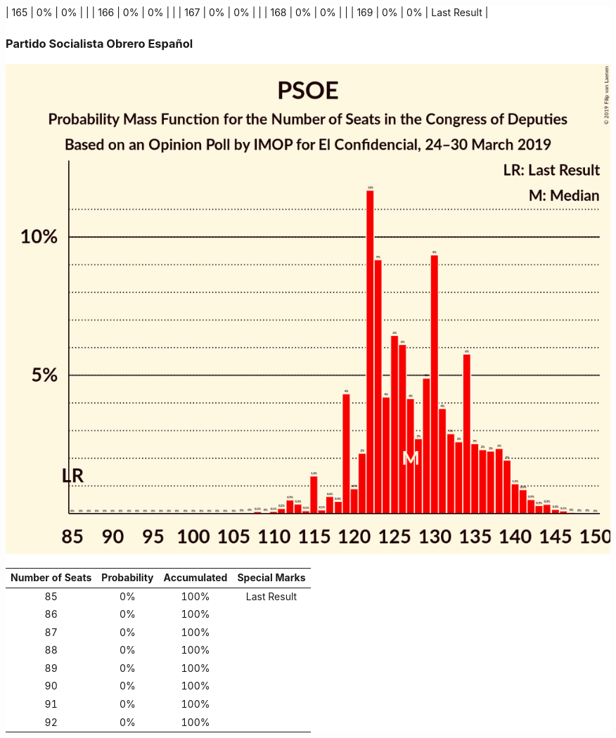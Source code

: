 | 165 | 0% | 0% |  |
| 166 | 0% | 0% |  |
| 167 | 0% | 0% |  |
| 168 | 0% | 0% |  |
| 169 | 0% | 0% | Last Result |

### Partido Socialista Obrero Español

![Graph with seats probability mass function not yet produced](2019-03-30-IMOP-coalitions-seats-pmf-psoe.png "Seats Probability Mass Function")

| Number of Seats | Probability | Accumulated | Special Marks |
|:---------------:|:-----------:|:-----------:|:-------------:|
| 85 | 0% | 100% | Last Result |
| 86 | 0% | 100% |  |
| 87 | 0% | 100% |  |
| 88 | 0% | 100% |  |
| 89 | 0% | 100% |  |
| 90 | 0% | 100% |  |
| 91 | 0% | 100% |  |
| 92 | 0% | 100% |  |